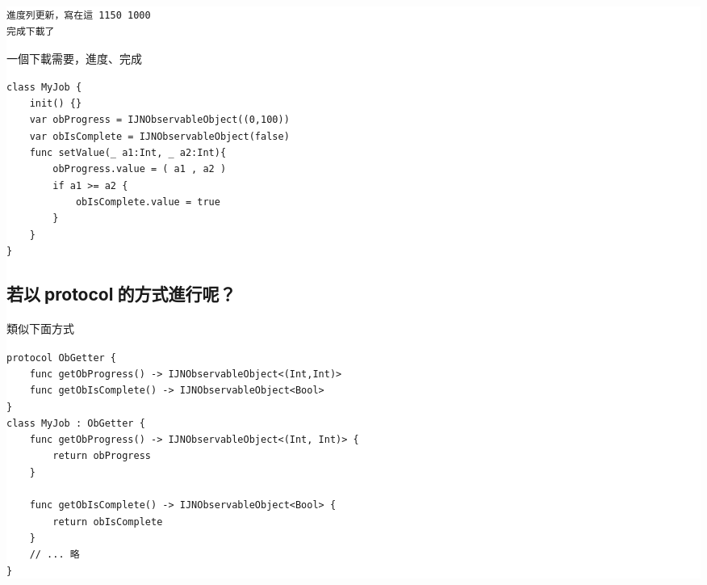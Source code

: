 ```swift=
進度列更新，寫在這 1150 1000
完成下載了
```

一個下載需要，進度、完成
```swift=
class MyJob {
    init() {}
    var obProgress = IJNObservableObject((0,100))
    var obIsComplete = IJNObservableObject(false)
    func setValue(_ a1:Int, _ a2:Int){
        obProgress.value = ( a1 , a2 )
        if a1 >= a2 {
            obIsComplete.value = true
        }
    }
}
```

## 若以 protocol 的方式進行呢？
類似下面方式
```swift=
protocol ObGetter {
    func getObProgress() -> IJNObservableObject<(Int,Int)>
    func getObIsComplete() -> IJNObservableObject<Bool>
}
class MyJob : ObGetter {
    func getObProgress() -> IJNObservableObject<(Int, Int)> {
        return obProgress
    }
    
    func getObIsComplete() -> IJNObservableObject<Bool> {
        return obIsComplete
    }
    // ... 略
}
```
